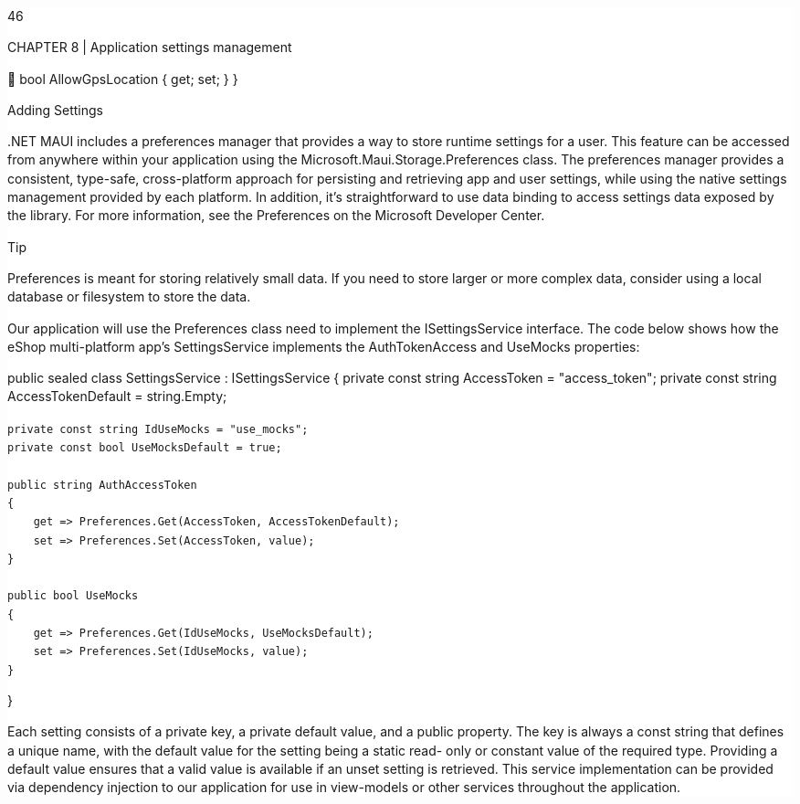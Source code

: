 46

CHAPTER 8 | Application settings management

    bool AllowGpsLocation { get; set; }
}

Adding Settings

.NET MAUI includes a preferences manager that provides a way to store runtime settings for a user.
This feature can be accessed from anywhere within your application using the
Microsoft.Maui.Storage.Preferences class. The preferences manager provides a consistent, type-safe,
cross-platform approach for persisting and retrieving app and user settings, while using the native
settings management provided by each platform. In addition, it’s straightforward to use data binding
to access settings data exposed by the library. For more information, see the Preferences on the
Microsoft Developer Center.

Tip

Preferences is meant for storing relatively small data. If you need to store larger or more complex
data, consider using a local database or filesystem to store the data.

Our application will use the Preferences class need to implement the ISettingsService interface. The
code below shows how the eShop multi-platform app’s SettingsService implements the
AuthTokenAccess and UseMocks properties:

public sealed class SettingsService : ISettingsService
{
    private const string AccessToken = "access_token";
    private const string AccessTokenDefault = string.Empty;

    private const string IdUseMocks = "use_mocks";
    private const bool UseMocksDefault = true;

    public string AuthAccessToken
    {
        get => Preferences.Get(AccessToken, AccessTokenDefault);
        set => Preferences.Set(AccessToken, value);
    }

    public bool UseMocks
    {
        get => Preferences.Get(IdUseMocks, UseMocksDefault);
        set => Preferences.Set(IdUseMocks, value);
    }
}

Each setting consists of a private key, a private default value, and a public property. The key is always
a const string that defines a unique name, with the default value for the setting being a static read-
only or constant value of the required type. Providing a default value ensures that a valid value is
available if an unset setting is retrieved. This service implementation can be provided via dependency
injection to our application for use in view-models or other services throughout the application.
